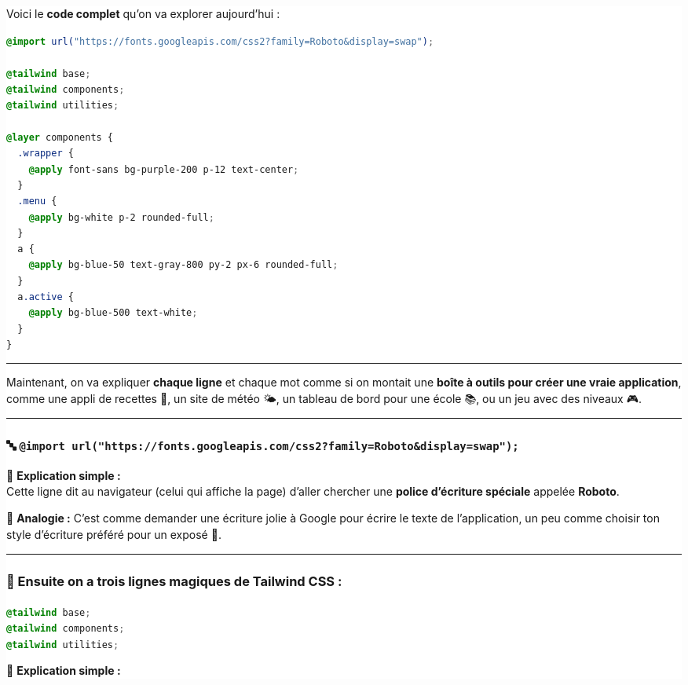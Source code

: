 Voici le **code complet** qu’on va explorer aujourd’hui :

```css
@import url("https://fonts.googleapis.com/css2?family=Roboto&display=swap");

@tailwind base;
@tailwind components;
@tailwind utilities;

@layer components {
  .wrapper {
    @apply font-sans bg-purple-200 p-12 text-center;
  }
  .menu {
    @apply bg-white p-2 rounded-full;
  }
  a {
    @apply bg-blue-50 text-gray-800 py-2 px-6 rounded-full;
  }
  a.active {
    @apply bg-blue-500 text-white;
  }
}
```

---

Maintenant, on va expliquer **chaque ligne** et chaque mot comme si on montait une **boîte à outils pour créer une vraie application**, comme une appli de recettes 🍝, un site de météo 🌤, un tableau de bord pour une école 📚, ou un jeu avec des niveaux 🎮.

---

### 🔤 `@import url("https://fonts.googleapis.com/css2?family=Roboto&display=swap");`

📌 **Explication simple :**  
Cette ligne dit au navigateur (celui qui affiche la page) d’aller chercher une **police d’écriture spéciale** appelée **Roboto**.

🧃 **Analogie :** C’est comme demander une écriture jolie à Google pour écrire le texte de l’application, un peu comme choisir ton style d’écriture préféré pour un exposé 📝.

---

### 🧰 Ensuite on a trois lignes magiques de Tailwind CSS :

```css
@tailwind base;
@tailwind components;
@tailwind utilities;
```

📌 **Explication simple :**
